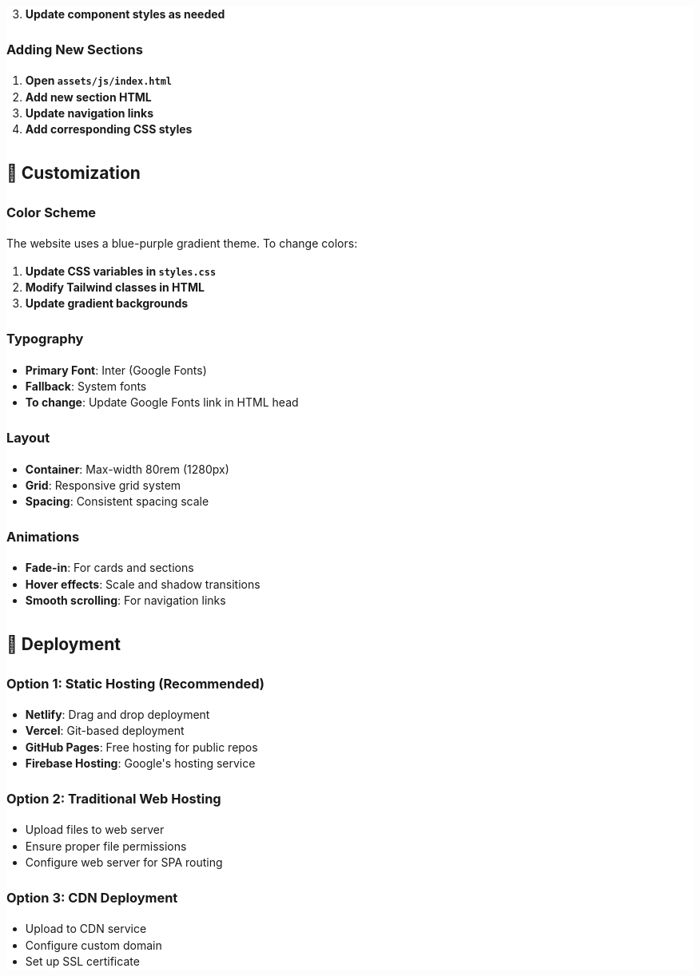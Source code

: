 3. **Update component styles as needed**

### Adding New Sections

1. **Open `assets/js/index.html`**
2. **Add new section HTML**
3. **Update navigation links**
4. **Add corresponding CSS styles**

## 🎨 Customization

### Color Scheme
The website uses a blue-purple gradient theme. To change colors:

1. **Update CSS variables in `styles.css`**
2. **Modify Tailwind classes in HTML**
3. **Update gradient backgrounds**

### Typography
- **Primary Font**: Inter (Google Fonts)
- **Fallback**: System fonts
- **To change**: Update Google Fonts link in HTML head

### Layout
- **Container**: Max-width 80rem (1280px)
- **Grid**: Responsive grid system
- **Spacing**: Consistent spacing scale

### Animations
- **Fade-in**: For cards and sections
- **Hover effects**: Scale and shadow transitions
- **Smooth scrolling**: For navigation links

## 🚀 Deployment

### Option 1: Static Hosting (Recommended)
- **Netlify**: Drag and drop deployment
- **Vercel**: Git-based deployment
- **GitHub Pages**: Free hosting for public repos
- **Firebase Hosting**: Google's hosting service

### Option 2: Traditional Web Hosting
- Upload files to web server
- Ensure proper file permissions
- Configure web server for SPA routing

### Option 3: CDN Deployment
- Upload to CDN service
- Configure custom domain
- Set up SSL certificate
